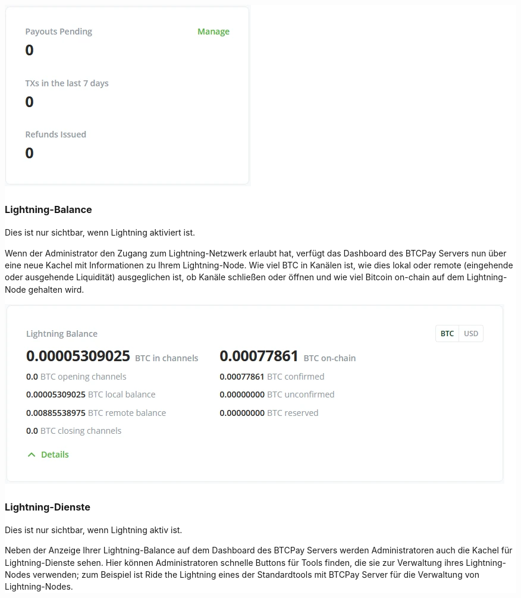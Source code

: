 ![image](assets/en/41.webp)

### Lightning-Balance

Dies ist nur sichtbar, wenn Lightning aktiviert ist.

Wenn der Administrator den Zugang zum Lightning-Netzwerk erlaubt hat, verfügt das Dashboard des BTCPay Servers nun über eine neue Kachel mit Informationen zu Ihrem Lightning-Node. Wie viel BTC in Kanälen ist, wie dies lokal oder remote (eingehende oder ausgehende Liquidität) ausgeglichen ist, ob Kanäle schließen oder öffnen und wie viel Bitcoin on-chain auf dem Lightning-Node gehalten wird.

![image](assets/en/42.webp)

### Lightning-Dienste

Dies ist nur sichtbar, wenn Lightning aktiv ist.

Neben der Anzeige Ihrer Lightning-Balance auf dem Dashboard des BTCPay Servers werden Administratoren auch die Kachel für Lightning-Dienste sehen. Hier können Administratoren schnelle Buttons für Tools finden, die sie zur Verwaltung ihres Lightning-Nodes verwenden; zum Beispiel ist Ride the Lightning eines der Standardtools mit BTCPay Server für die Verwaltung von Lightning-Nodes.
